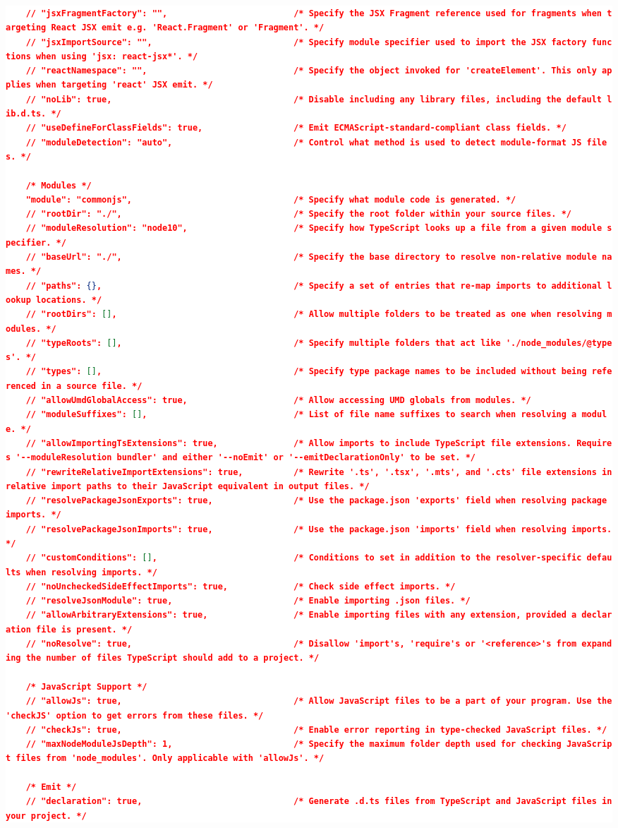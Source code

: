 ```json
    // "jsxFragmentFactory": "",                         /* Specify the JSX Fragment reference used for fragments when targeting React JSX emit e.g. 'React.Fragment' or 'Fragment'. */
    // "jsxImportSource": "",                            /* Specify module specifier used to import the JSX factory functions when using 'jsx: react-jsx*'. */
    // "reactNamespace": "",                             /* Specify the object invoked for 'createElement'. This only applies when targeting 'react' JSX emit. */
    // "noLib": true,                                    /* Disable including any library files, including the default lib.d.ts. */
    // "useDefineForClassFields": true,                  /* Emit ECMAScript-standard-compliant class fields. */
    // "moduleDetection": "auto",                        /* Control what method is used to detect module-format JS files. */

    /* Modules */
    "module": "commonjs",                                /* Specify what module code is generated. */
    // "rootDir": "./",                                  /* Specify the root folder within your source files. */
    // "moduleResolution": "node10",                     /* Specify how TypeScript looks up a file from a given module specifier. */
    // "baseUrl": "./",                                  /* Specify the base directory to resolve non-relative module names. */
    // "paths": {},                                      /* Specify a set of entries that re-map imports to additional lookup locations. */
    // "rootDirs": [],                                   /* Allow multiple folders to be treated as one when resolving modules. */
    // "typeRoots": [],                                  /* Specify multiple folders that act like './node_modules/@types'. */
    // "types": [],                                      /* Specify type package names to be included without being referenced in a source file. */
    // "allowUmdGlobalAccess": true,                     /* Allow accessing UMD globals from modules. */
    // "moduleSuffixes": [],                             /* List of file name suffixes to search when resolving a module. */
    // "allowImportingTsExtensions": true,               /* Allow imports to include TypeScript file extensions. Requires '--moduleResolution bundler' and either '--noEmit' or '--emitDeclarationOnly' to be set. */
    // "rewriteRelativeImportExtensions": true,          /* Rewrite '.ts', '.tsx', '.mts', and '.cts' file extensions in relative import paths to their JavaScript equivalent in output files. */
    // "resolvePackageJsonExports": true,                /* Use the package.json 'exports' field when resolving package imports. */
    // "resolvePackageJsonImports": true,                /* Use the package.json 'imports' field when resolving imports. */
    // "customConditions": [],                           /* Conditions to set in addition to the resolver-specific defaults when resolving imports. */
    // "noUncheckedSideEffectImports": true,             /* Check side effect imports. */
    // "resolveJsonModule": true,                        /* Enable importing .json files. */
    // "allowArbitraryExtensions": true,                 /* Enable importing files with any extension, provided a declaration file is present. */
    // "noResolve": true,                                /* Disallow 'import's, 'require's or '<reference>'s from expanding the number of files TypeScript should add to a project. */

    /* JavaScript Support */
    // "allowJs": true,                                  /* Allow JavaScript files to be a part of your program. Use the 'checkJS' option to get errors from these files. */
    // "checkJs": true,                                  /* Enable error reporting in type-checked JavaScript files. */
    // "maxNodeModuleJsDepth": 1,                        /* Specify the maximum folder depth used for checking JavaScript files from 'node_modules'. Only applicable with 'allowJs'. */

    /* Emit */
    // "declaration": true,                              /* Generate .d.ts files from TypeScript and JavaScript files in your project. */
```